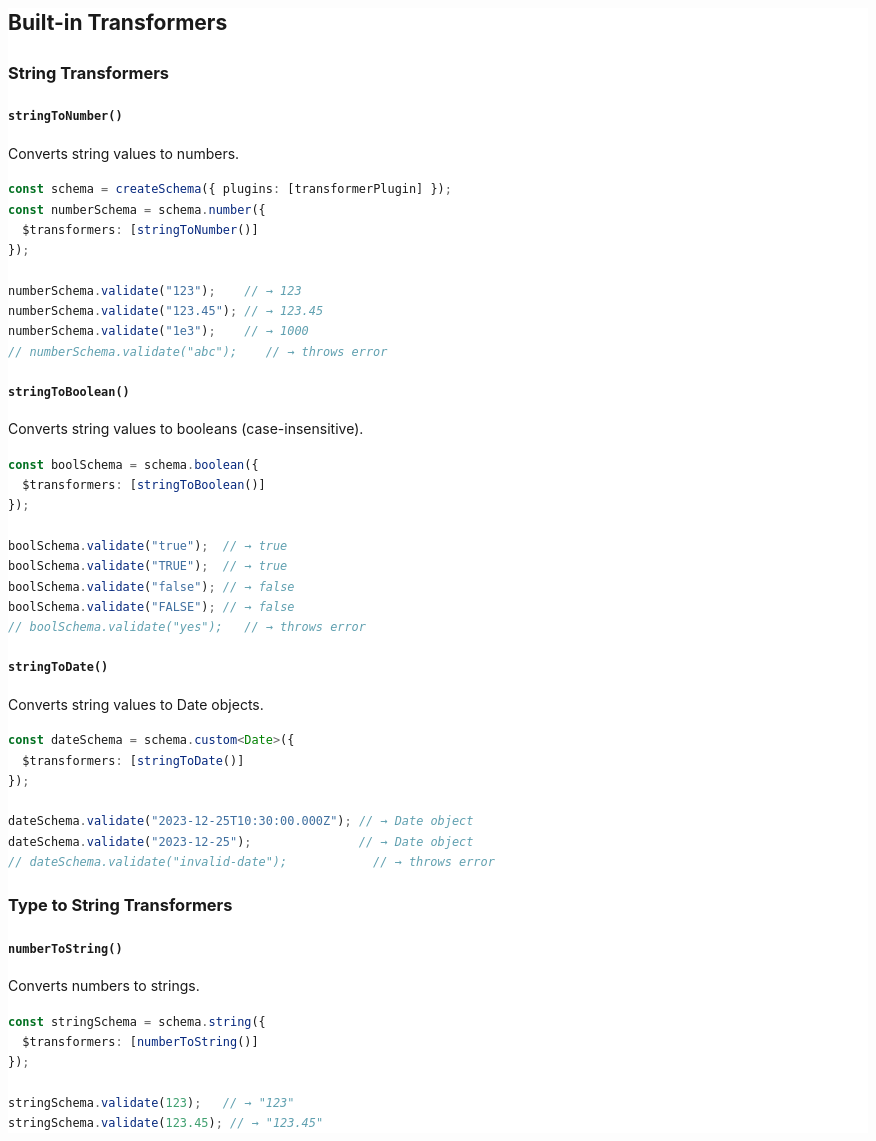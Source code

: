 ## Built-in Transformers

### String Transformers

#### `stringToNumber()`
Converts string values to numbers.

```typescript
const schema = createSchema({ plugins: [transformerPlugin] });
const numberSchema = schema.number({
  $transformers: [stringToNumber()]
});

numberSchema.validate("123");    // → 123
numberSchema.validate("123.45"); // → 123.45
numberSchema.validate("1e3");    // → 1000
// numberSchema.validate("abc");    // → throws error
```

#### `stringToBoolean()`
Converts string values to booleans (case-insensitive).

```typescript
const boolSchema = schema.boolean({
  $transformers: [stringToBoolean()]
});

boolSchema.validate("true");  // → true
boolSchema.validate("TRUE");  // → true
boolSchema.validate("false"); // → false
boolSchema.validate("FALSE"); // → false
// boolSchema.validate("yes");   // → throws error
```

#### `stringToDate()`
Converts string values to Date objects.

```typescript
const dateSchema = schema.custom<Date>({
  $transformers: [stringToDate()]
});

dateSchema.validate("2023-12-25T10:30:00.000Z"); // → Date object
dateSchema.validate("2023-12-25");               // → Date object
// dateSchema.validate("invalid-date");            // → throws error
```

### Type to String Transformers

#### `numberToString()`
Converts numbers to strings.

```typescript
const stringSchema = schema.string({
  $transformers: [numberToString()]
});

stringSchema.validate(123);   // → "123"
stringSchema.validate(123.45); // → "123.45"
```
